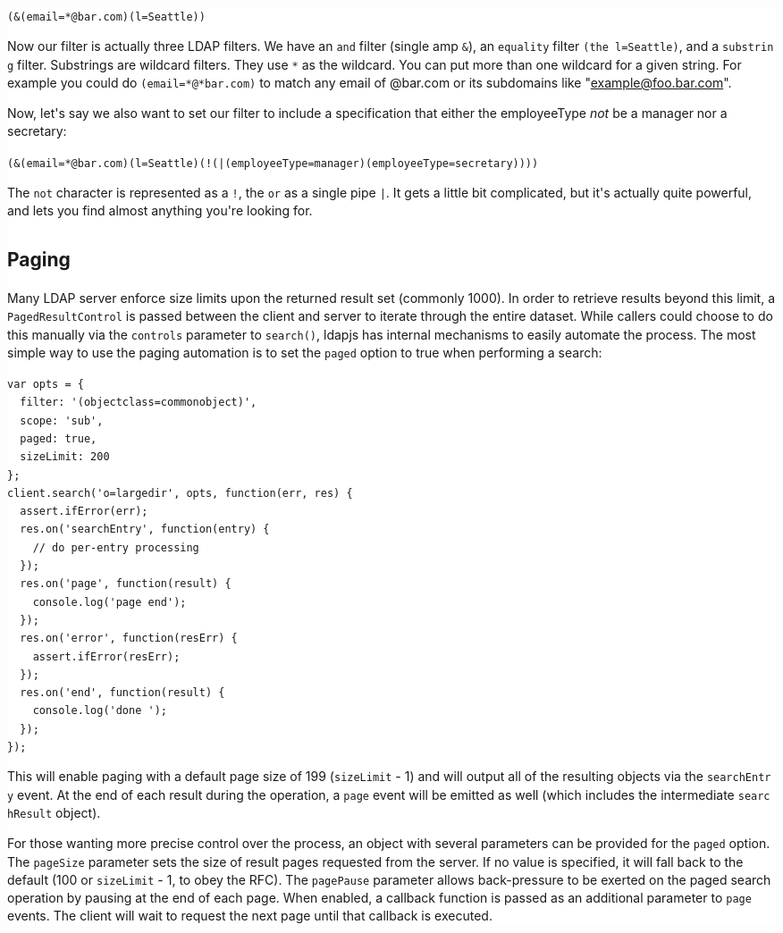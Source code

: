     (&(email=*@bar.com)(l=Seattle))

Now our filter is actually three LDAP filters.  We have an `and` filter (single
amp `&`), an `equality` filter `(the l=Seattle)`, and a `substring` filter.
Substrings are wildcard filters. They use `*` as the wildcard. You can put more
than one wildcard for a given string. For example you could do `(email=*@*bar.com)`
to match any email of @bar.com or its subdomains like "example@foo.bar.com".

Now, let's say we also want to set our filter to include a
specification that either the employeeType *not* be a manager nor a secretary:

    (&(email=*@bar.com)(l=Seattle)(!(|(employeeType=manager)(employeeType=secretary))))

The `not` character is represented as a `!`, the `or` as a single pipe `|`.
It gets a little bit complicated, but it's actually quite powerful, and lets you
find almost anything you're looking for.

## Paging
Many LDAP server enforce size limits upon the returned result set (commonly
1000).  In order to retrieve results beyond this limit, a `PagedResultControl`
is passed between the client and server to iterate through the entire dataset.
While callers could choose to do this manually via the `controls` parameter to
`search()`, ldapjs has internal mechanisms to easily automate the process.  The
most simple way to use the paging automation is to set the `paged` option to
true when performing a search:

    var opts = {
      filter: '(objectclass=commonobject)',
      scope: 'sub',
      paged: true,
      sizeLimit: 200
    };
    client.search('o=largedir', opts, function(err, res) {
      assert.ifError(err);
      res.on('searchEntry', function(entry) {
        // do per-entry processing
      });
      res.on('page', function(result) {
        console.log('page end');
      });
      res.on('error', function(resErr) {
        assert.ifError(resErr);
      });
      res.on('end', function(result) {
        console.log('done ');
      });
    });

This will enable paging with a default page size of 199 (`sizeLimit` - 1) and
will output all of the resulting objects via the `searchEntry` event.  At the
end of each result during the operation, a `page` event will be emitted as
well (which includes the intermediate `searchResult` object).

For those wanting more precise control over the process, an object with several
parameters can be provided for the `paged` option.  The `pageSize` parameter
sets the size of result pages requested from the server.  If no value is
specified, it will fall back to the default (100 or `sizeLimit` - 1, to obey
the RFC).  The `pagePause` parameter allows back-pressure to be exerted on the
paged search operation by pausing  at the end of each page.  When enabled, a
callback function is passed as an additional parameter to `page` events.  The
client will wait to request the next page until that callback is executed.
